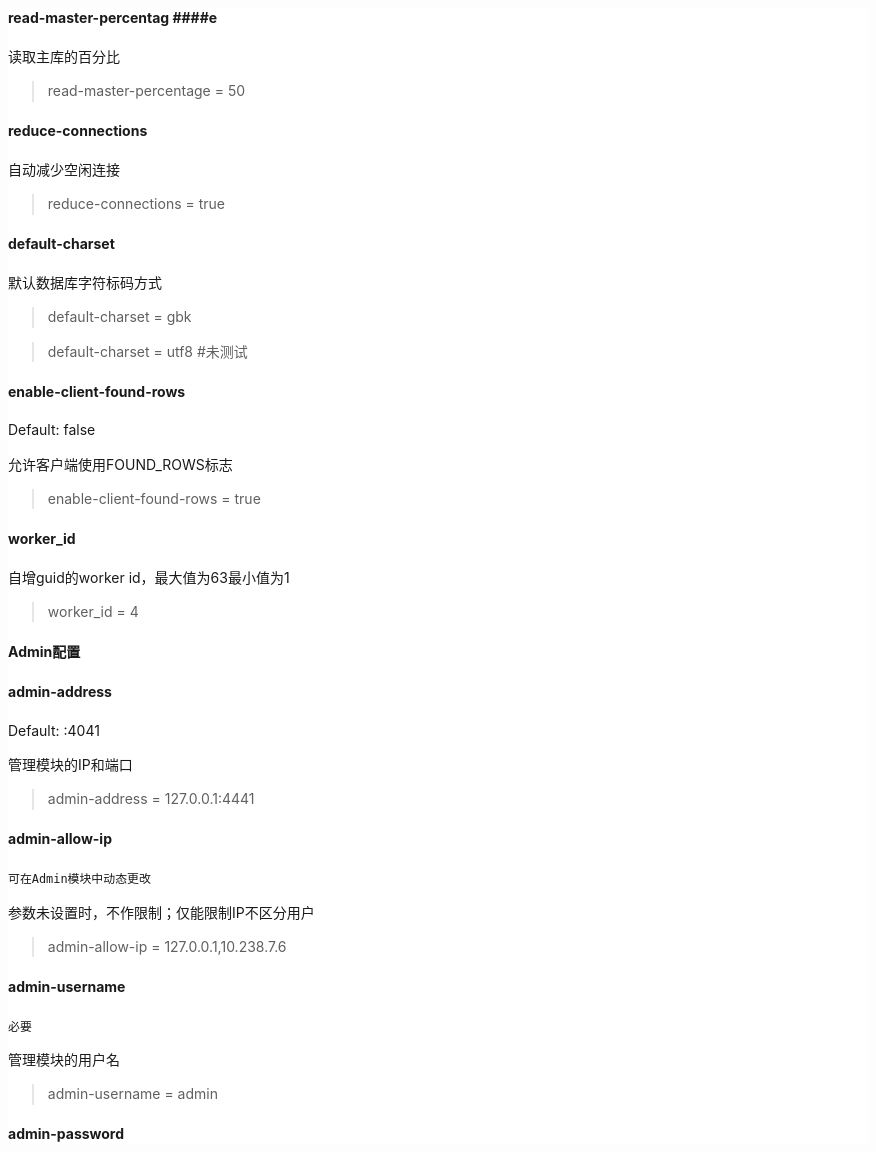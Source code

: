 #### read-master-percentag ####e

读取主库的百分比

> read-master-percentage = 50

#### reduce-connections ####

自动减少空闲连接

> reduce-connections = true

#### default-charset ####

默认数据库字符标码方式

> default-charset = gbk

> default-charset = utf8   #未测试

#### enable-client-found-rows ####

Default: false

允许客户端使用FOUND_ROWS标志

> enable-client-found-rows = true

#### worker_id ####

自增guid的worker id，最大值为63最小值为1

> worker_id = 4

#### Admin配置 ####

#### admin-address ####

Default: :4041

管理模块的IP和端口

> admin-address = 127.0.0.1:4441

#### admin-allow-ip ####

`可在Admin模块中动态更改`

参数未设置时，不作限制；仅能限制IP不区分用户

> admin-allow-ip = 127.0.0.1,10.238.7.6

#### admin-username ####

`必要`

管理模块的用户名

> admin-username = admin

#### admin-password ####
